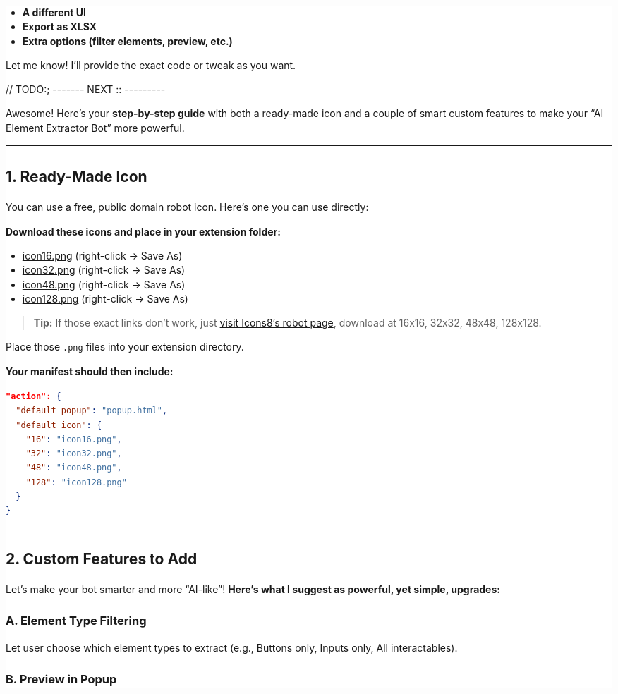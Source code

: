 * **A different UI**
* **Export as XLSX**
* **Extra options (filter elements, preview, etc.)**

Let me know! I’ll provide the exact code or tweak as you want.

// TODO:; ------- NEXT :: ---------

Awesome! Here’s your **step-by-step guide** with both a ready-made icon and a couple of smart custom features to make your “AI Element Extractor Bot” more powerful.

---

## **1. Ready-Made Icon**

You can use a free, public domain robot icon. Here’s one you can use directly:

**Download these icons and place in your extension folder:**

* [icon16.png](https://img.icons8.com/ios-filled/50/robot-2.png) (right-click → Save As)
* [icon32.png](https://img.icons8.com/ios-filled/100/robot-2.png) (right-click → Save As)
* [icon48.png](https://img.icons8.com/ios-filled/150/robot-2.png) (right-click → Save As)
* [icon128.png](https://img.icons8.com/ios-filled/512/robot-2.png) (right-click → Save As)

> **Tip:** If those exact links don’t work, just [visit Icons8’s robot page](https://icons8.com/icons/set/robot), download at 16x16, 32x32, 48x48, 128x128.

Place those `.png` files into your extension directory.

**Your manifest should then include:**

```json
"action": {
  "default_popup": "popup.html",
  "default_icon": {
    "16": "icon16.png",
    "32": "icon32.png",
    "48": "icon48.png",
    "128": "icon128.png"
  }
}
```

---

## **2. Custom Features to Add**

Let’s make your bot smarter and more “AI-like”!
**Here’s what I suggest as powerful, yet simple, upgrades:**

### **A. Element Type Filtering**

Let user choose which element types to extract (e.g., Buttons only, Inputs only, All interactables).

### **B. Preview in Popup**
